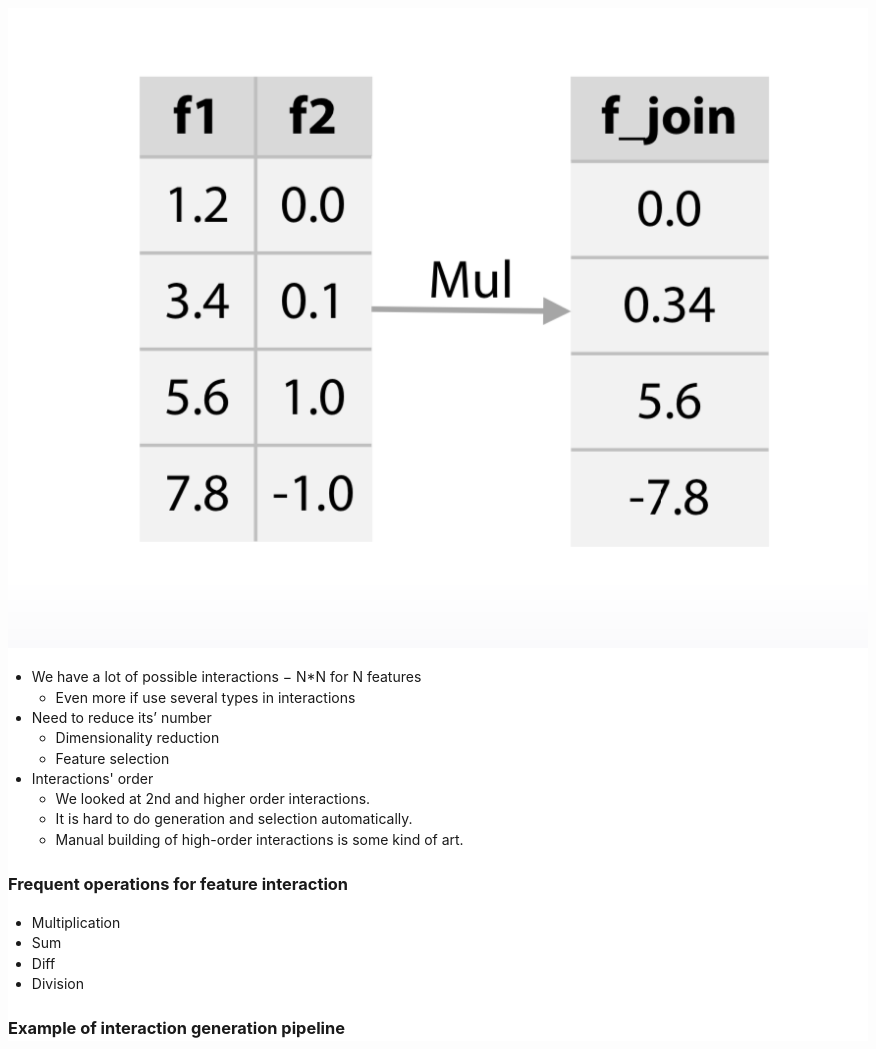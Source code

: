 ![](resources/10.png)

- We have a lot of possible interactions − N\*N for N features
    - Even more if use several types in interactions
- Need to reduce its’ number
    - Dimensionality reduction
    - Feature selection
- Interactions' order
    - We looked at 2nd and higher order interactions.
    - It is hard to do generation and selection automatically.
    - Manual building of high-order interactions is some kind of art.


### Frequent operations for feature interaction
- Multiplication
- Sum
- Diff
- Division

### Example of interaction generation pipeline